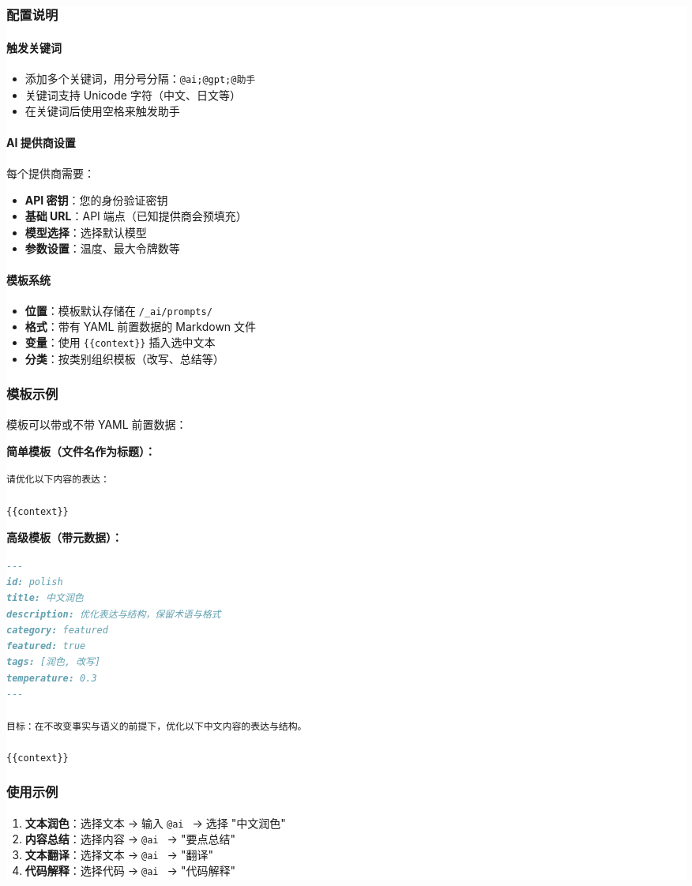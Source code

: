 ### 配置说明

#### 触发关键词
- 添加多个关键词，用分号分隔：`@ai;@gpt;@助手`
- 关键词支持 Unicode 字符（中文、日文等）
- 在关键词后使用空格来触发助手

#### AI 提供商设置
每个提供商需要：
- **API 密钥**：您的身份验证密钥
- **基础 URL**：API 端点（已知提供商会预填充）
- **模型选择**：选择默认模型
- **参数设置**：温度、最大令牌数等

#### 模板系统
- **位置**：模板默认存储在 `/_ai/prompts/` 
- **格式**：带有 YAML 前置数据的 Markdown 文件
- **变量**：使用 `{{context}}` 插入选中文本
- **分类**：按类别组织模板（改写、总结等）

### 模板示例

模板可以带或不带 YAML 前置数据：

**简单模板（文件名作为标题）：**
```markdown
请优化以下内容的表达：

{{context}}
```

**高级模板（带元数据）：**
```markdown
---
id: polish
title: 中文润色
description: 优化表达与结构，保留术语与格式
category: featured
featured: true
tags: [润色, 改写]
temperature: 0.3
---

目标：在不改变事实与语义的前提下，优化以下中文内容的表达与结构。

{{context}}
```

### 使用示例

1. **文本润色**：选择文本 → 输入 `@ai ` → 选择 "中文润色"
2. **内容总结**：选择内容 → `@ai ` → "要点总结"
3. **文本翻译**：选择文本 → `@ai ` → "翻译"
4. **代码解释**：选择代码 → `@ai ` → "代码解释"
